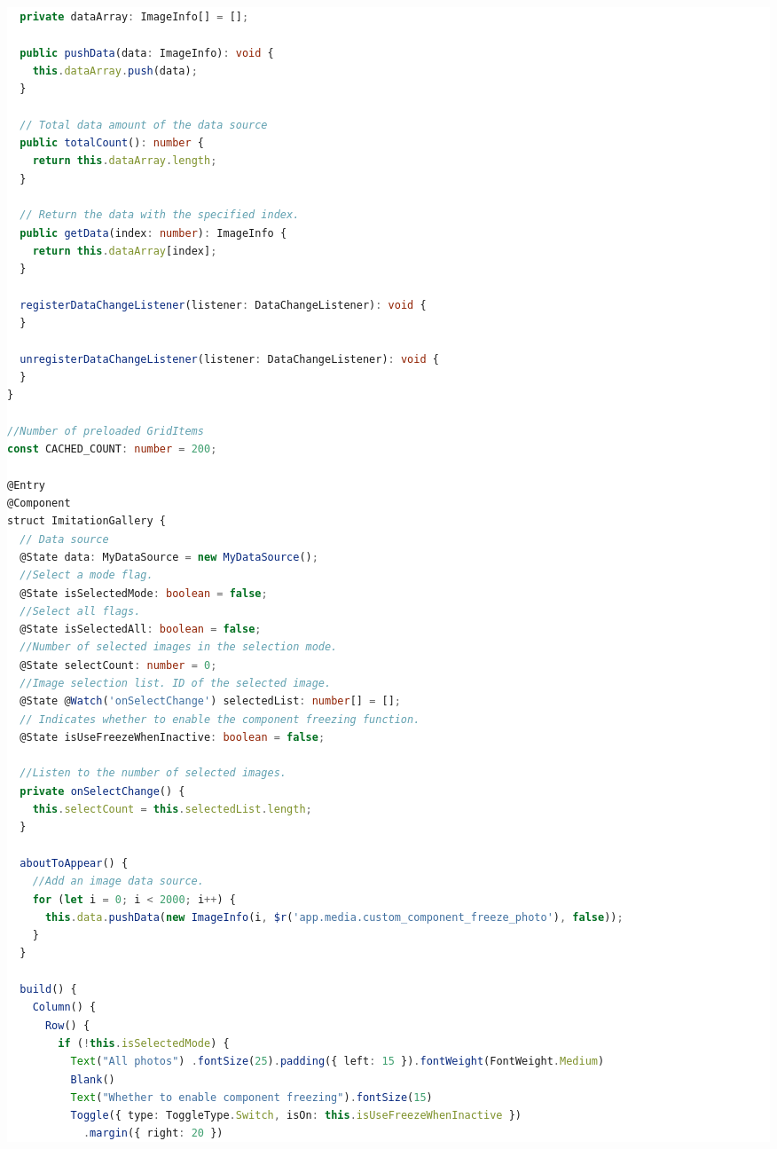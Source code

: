 ```ts
  private dataArray: ImageInfo[] = [];

  public pushData(data: ImageInfo): void {
    this.dataArray.push(data);
  }

  // Total data amount of the data source
  public totalCount(): number {
    return this.dataArray.length;
  }

  // Return the data with the specified index.
  public getData(index: number): ImageInfo {
    return this.dataArray[index];
  }

  registerDataChangeListener(listener: DataChangeListener): void {
  }

  unregisterDataChangeListener(listener: DataChangeListener): void {
  }
}

//Number of preloaded GridItems
const CACHED_COUNT: number = 200;

@Entry
@Component
struct ImitationGallery {
  // Data source
  @State data: MyDataSource = new MyDataSource();
  //Select a mode flag.
  @State isSelectedMode: boolean = false;
  //Select all flags.
  @State isSelectedAll: boolean = false;
  //Number of selected images in the selection mode.
  @State selectCount: number = 0;
  //Image selection list. ID of the selected image.
  @State @Watch('onSelectChange') selectedList: number[] = [];
  // Indicates whether to enable the component freezing function.
  @State isUseFreezeWhenInactive: boolean = false;

  //Listen to the number of selected images.
  private onSelectChange() {
    this.selectCount = this.selectedList.length;
  }

  aboutToAppear() {
    //Add an image data source.
    for (let i = 0; i < 2000; i++) {
      this.data.pushData(new ImageInfo(i, $r('app.media.custom_component_freeze_photo'), false));
    }
  }

  build() {
    Column() {
      Row() {
        if (!this.isSelectedMode) {
          Text("All photos") .fontSize(25).padding({ left: 15 }).fontWeight(FontWeight.Medium)
          Blank()
          Text("Whether to enable component freezing").fontSize(15)
          Toggle({ type: ToggleType.Switch, isOn: this.isUseFreezeWhenInactive })
            .margin({ right: 20 })
```